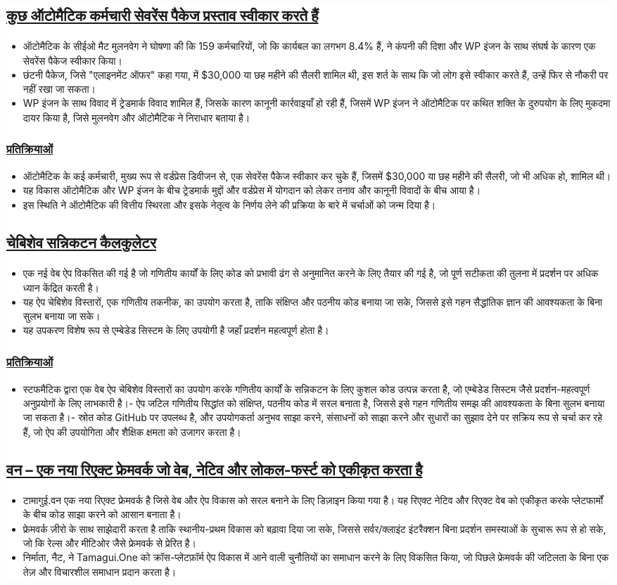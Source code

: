 ## [कुछ ऑटोमैटिक कर्मचारी सेवरेंस पैकेज प्रस्ताव स्वीकार करते हैं](https://techcrunch.com/2024/10/04/159-employees-are-leaving-automattic-as-ceos-fight-with-wp-engine-escalates/)

- ऑटोमैटिक के सीईओ मैट मुलनवेग ने घोषणा की कि 159 कर्मचारियों, जो कि कार्यबल का लगभग 8.4% हैं, ने कंपनी की दिशा और WP इंजन के साथ संघर्ष के कारण एक सेवरेंस पैकेज स्वीकार किया।
- छंटनी पैकेज, जिसे "एलाइनमेंट ऑफर" कहा गया, में $30,000 या छह महीने की सैलरी शामिल थी, इस शर्त के साथ कि जो लोग इसे स्वीकार करते हैं, उन्हें फिर से नौकरी पर नहीं रखा जा सकता।
- WP इंजन के साथ विवाद में ट्रेडमार्क विवाद शामिल हैं, जिसके कारण कानूनी कार्रवाइयाँ हो रही हैं, जिसमें WP इंजन ने ऑटोमैटिक पर कथित शक्ति के दुरुपयोग के लिए मुकदमा दायर किया है, जिसे मुलनवेग और ऑटोमैटिक ने निराधार बताया है।

### [प्रतिक्रियाओं](https://news.ycombinator.com/item?id=41738914)

- ऑटोमैटिक के कई कर्मचारी, मुख्य रूप से वर्डप्रेस डिवीजन से, एक सेवरेंस पैकेज स्वीकार कर चुके हैं, जिसमें $30,000 या छह महीने की सैलरी, जो भी अधिक हो, शामिल थी।
- यह विकास ऑटोमैटिक और WP इंजन के बीच ट्रेडमार्क मुद्दों और वर्डप्रेस में योगदान को लेकर तनाव और कानूनी विवादों के बीच आया है।
- इस स्थिति ने ऑटोमैटिक की वित्तीय स्थिरता और इसके नेतृत्व के निर्णय लेने की प्रक्रिया के बारे में चर्चाओं को जन्म दिया है।

## [चेबिशेव सन्निकटन कैलकुलेटर](https://stuffmatic.com/chebyshev/)

- एक नई वेब ऐप विकसित की गई है जो गणितीय कार्यों के लिए कोड को प्रभावी ढंग से अनुमानित करने के लिए तैयार की गई है, जो पूर्ण सटीकता की तुलना में प्रदर्शन पर अधिक ध्यान केंद्रित करती है।
- यह ऐप चेबिशेव विस्तारों, एक गणितीय तकनीक, का उपयोग करता है, ताकि संक्षिप्त और पठनीय कोड बनाया जा सके, जिससे इसे गहन सैद्धांतिक ज्ञान की आवश्यकता के बिना सुलभ बनाया जा सके।
- यह उपकरण विशेष रूप से एम्बेडेड सिस्टम के लिए उपयोगी है जहाँ प्रदर्शन महत्वपूर्ण होता है।

### [प्रतिक्रियाओं](https://news.ycombinator.com/item?id=41740568)

- स्टफमैटिक द्वारा एक वेब ऐप चेबिशेव विस्तारों का उपयोग करके गणितीय कार्यों के सन्निकटन के लिए कुशल कोड उत्पन्न करता है, जो एम्बेडेड सिस्टम जैसे प्रदर्शन-महत्वपूर्ण अनुप्रयोगों के लिए लाभकारी है।- ऐप जटिल गणितीय सिद्धांत को संक्षिप्त, पठनीय कोड में सरल बनाता है, जिससे इसे गहन गणितीय समझ की आवश्यकता के बिना सुलभ बनाया जा सकता है।- स्रोत कोड GitHub पर उपलब्ध है, और उपयोगकर्ता अनुभव साझा करने, संसाधनों को साझा करने और सुधारों का सुझाव देने पर सक्रिय रूप से चर्चा कर रहे हैं, जो ऐप की उपयोगिता और शैक्षिक क्षमता को उजागर करता है।

## [वन – एक नया रिएक्ट फ्रेमवर्क जो वेब, नेटिव और लोकल-फर्स्ट को एकीकृत करता है](https://onestack.dev)

- टामागुई.वन एक नया रिएक्ट फ्रेमवर्क है जिसे वेब और ऐप विकास को सरल बनाने के लिए डिज़ाइन किया गया है। यह रिएक्ट नेटिव और रिएक्ट वेब को एकीकृत करके प्लेटफार्मों के बीच कोड साझा करने को आसान बनाता है।
- फ्रेमवर्क ज़ीरो के साथ साझेदारी करता है ताकि स्थानीय-प्रथम विकास को बढ़ावा दिया जा सके, जिससे सर्वर/क्लाइंट इंटरैक्शन बिना प्रदर्शन समस्याओं के सुचारू रूप से हो सके, जो कि रेल्स और मीटिओर जैसे फ्रेमवर्क से प्रेरित है।
- निर्माता, नैट, ने Tamagui.One को क्रॉस-प्लेटफ़ॉर्म ऐप विकास में आने वाली चुनौतियों का समाधान करने के लिए विकसित किया, जो पिछले फ्रेमवर्क की जटिलता के बिना एक तेज़ और विचारशील समाधान प्रदान करता है।
